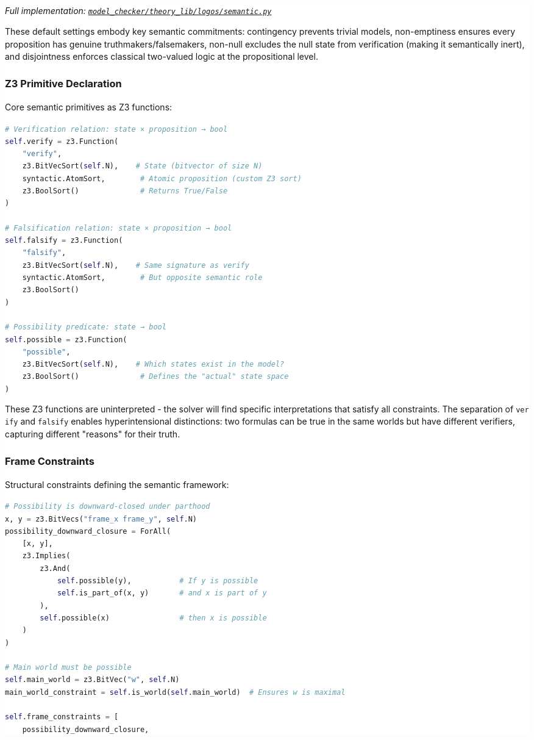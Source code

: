 *Full implementation: [`model_checker/theory_lib/logos/semantic.py`](../../Code/src/model_checker/theory_lib/logos/semantic.py)*

These default settings embody key semantic commitments: contingency prevents trivial models, non-emptiness ensures every proposition has genuine truthmakers/falsemakers, non-null excludes the null state from verification (making it semantically inert), and disjointness enforces classical two-valued logic at the propositional level.

### Z3 Primitive Declaration

Core semantic primitives as Z3 functions:

```python
# Verification relation: state × proposition → bool
self.verify = z3.Function(
    "verify",
    z3.BitVecSort(self.N),    # State (bitvector of size N)
    syntactic.AtomSort,        # Atomic proposition (custom Z3 sort)
    z3.BoolSort()              # Returns True/False
)

# Falsification relation: state × proposition → bool
self.falsify = z3.Function(
    "falsify",
    z3.BitVecSort(self.N),    # Same signature as verify
    syntactic.AtomSort,        # But opposite semantic role
    z3.BoolSort()
)

# Possibility predicate: state → bool
self.possible = z3.Function(
    "possible",
    z3.BitVecSort(self.N),    # Which states exist in the model?
    z3.BoolSort()              # Defines the "actual" state space
)
```

These Z3 functions are uninterpreted - the solver will find specific interpretations that satisfy all constraints. The separation of `verify` and `falsify` enables hyperintensional distinctions: two formulas can be true in the same worlds but have different verifiers, capturing different "reasons" for their truth.

### Frame Constraints

Structural constraints defining the semantic framework:

```python
# Possibility is downward-closed under parthood
x, y = z3.BitVecs("frame_x frame_y", self.N)
possibility_downward_closure = ForAll(
    [x, y],
    z3.Implies(
        z3.And(
            self.possible(y),           # If y is possible
            self.is_part_of(x, y)       # and x is part of y
        ),
        self.possible(x)                # then x is possible
    )
)

# Main world must be possible
self.main_world = z3.BitVec("w", self.N)
main_world_constraint = self.is_world(self.main_world)  # Ensures w is maximal

self.frame_constraints = [
    possibility_downward_closure,
```